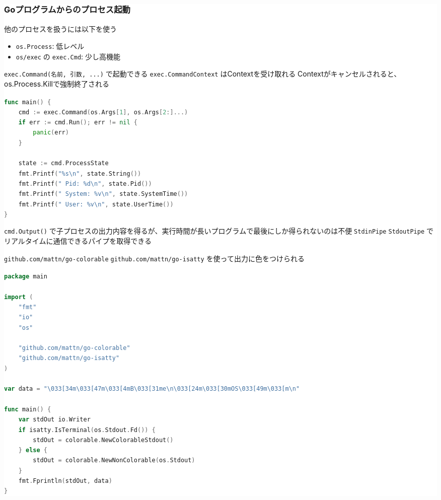### Goプログラムからのプロセス起動

他のプロセスを扱うには以下を使う

* `os.Process`: 低レベル
* `os/exec` の `exec.Cmd`: 少し高機能

`exec.Command(名前, 引数, ...)` で起動できる
`exec.CommandContext` はContextを受け取れる
Contextがキャンセルされると、os.Process.Killで強制終了される

````go
func main() {
	cmd := exec.Command(os.Args[1], os.Args[2:]...)
	if err := cmd.Run(); err != nil {
		panic(err)
	}

	state := cmd.ProcessState
	fmt.Printf("%s\n", state.String())
	fmt.Printf(" Pid: %d\n", state.Pid())
	fmt.Printf(" System: %v\n", state.SystemTime())
	fmt.Printf(" User: %v\n", state.UserTime())
}
````

`cmd.Output()` で子プロセスの出力内容を得るが、実行時間が長いプログラムで最後にしか得られないのは不便
`StdinPipe` `StdoutPipe` でリアルタイムに通信できるパイプを取得できる

`github.com/mattn/go-colorable` `github.com/mattn/go-isatty` を使って出力に色をつけられる

````go
package main

import (
	"fmt"
	"io"
	"os"

	"github.com/mattn/go-colorable"
	"github.com/mattn/go-isatty"
)

var data = "\033[34m\033[47m\033[4mB\033[31me\n\033[24m\033[30mOS\033[49m\033[m\n"

func main() {
	var stdOut io.Writer
	if isatty.IsTerminal(os.Stdout.Fd()) {
		stdOut = colorable.NewColorableStdout()
	} else {
		stdOut = colorable.NewNonColorable(os.Stdout)
	}
	fmt.Fprintln(stdOut, data)
}
````
